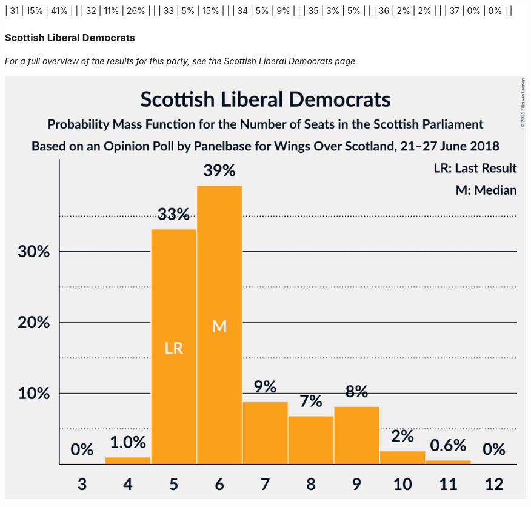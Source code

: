 | 31 | 15% | 41% |  |
| 32 | 11% | 26% |  |
| 33 | 5% | 15% |  |
| 34 | 5% | 9% |  |
| 35 | 3% | 5% |  |
| 36 | 2% | 2% |  |
| 37 | 0% | 0% |  |

### Scottish Liberal Democrats

*For a full overview of the results for this party, see the [Scottish Liberal Democrats](party-scottishliberaldemocrats.html) page.*

![Graph with seats probability mass function not yet produced](2018-06-27-Panelbase-seats-pmf-scottishliberaldemocrats.png "Seats Probability Mass Function")
